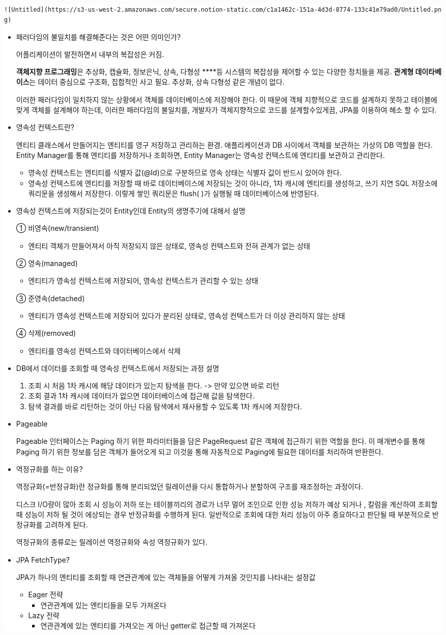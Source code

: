     ![Untitled](https://s3-us-west-2.amazonaws.com/secure.notion-static.com/c1a1462c-151a-4d3d-8774-133c41e79ad0/Untitled.png)
    
- 패러다임의 불일치를 해결해준다는 것은 어떤 의미인가?
    
    어플리케이션이 발전하면서 내부의 복잡성은 커짐.
    
    **객체지향 프로그래밍**은 추상화, 캡슐화, 정보은닉, 상속, 다형성 ****등 시스템의 복잡성을 제어할 수 있는 다양한 정치들을 제공. **관계형 데이타베이스**는 데이터 중심으로 구조화, 집합적인 사고 필요. 추상화, 상속 다형성 같은 개념이 없다.
    
    이러한 패러다임이 일치하지 않는 상황에서 객체를 데이터베이스에 저장해야 한다. 이 때문에 객체 지향적으로 코드를 설계하지 못하고 테이블에 맞게 객체를 설계해야 하는데, 이러한 패러다임의 불일치를, 개발자가 객체지향적으로 코드를 설계할수있게끔, JPA를 이용하여 해소 할 수 있다.
    
- 영속성 컨텍스트란?
    
    엔티티 클래스에서 만들어지는 엔티티를 영구 저장하고 관리하는 환경. 애플리케이션과 DB 사이에서 객체를 보관하는 가상의 DB 역할을 한다. Entity Manager를 통해 엔티티를 저장하거나 조회하면, Entity Manager는 영속성 컨텍스트에 엔티티를 보관하고 관리한다.
    
    - 영속성 컨텍스트는 엔티티를 식별자 값(@Id)으로 구분하므로 영속 상태는 식별자 값이 반드시 있어야 한다.
    - 영속성 컨텍스트에 엔티티를 저장할 때 바로 데이터베이스에 저장되는 것이 아니라, 1차 캐시에 엔티티를 생성하고, 쓰기 지연 SQL 저장소에 쿼리문을 생성해서 저장한다. 이렇게 쌓인 쿼리문은 flush( )가 실행될 때 데이터베이스에 반영된다.
- 영속성 컨텍스트에 저장되는것이 Entity인데 Entity의 생명주기에 대해서 설명
    
    ① 비영속(new/transient)
    
    - 엔티티 객체가 만들어져서 아직 저장되지 않은 상태로, 영속성 컨텍스트와 전혀 관계가 없는 상태
    
    ② 영속(managed)
    
    -  엔티티가 영속성 컨텍스트에 저장되어, 영속성 컨텍스트가 관리할 수 있는 상태
    
    ③ 준영속(detached)
    
    - 엔티티가 영속성 컨텍스트에 저장되어 있다가 분리된 상태로, 영속성 컨텍스트가 더 이상 관리하지 않는 상태
    
    ④ 삭제(removed)
    
    - 엔티티를 영속성 컨텍스트와 데이터베이스에서 삭제
    
- DB에서 데이터를 조회할 때 영속성 컨텍스트에서 저장되는 과정 설명
    1. 조회 시 처음 1차 캐시에 해당 데이터가 있는지 탐색을 한다. -> 만약 있으면 바로 리턴
    2. 조회 결과 1차 캐시에 데이터가 없으면 데이터베이스에 접근해 값을 탐색한다.
    3. 탐색 결과를 바로 리턴하는 것이 아닌 다음 탐색에서 재사용할 수 있도록 1차 캐시에 저장한다.
- Pageable
    
    Pageable 인터페이스는 Paging 하기 위한 파라미터들을 담은 PageRequest 같은 객체에 접근하기 위한 역할을 한다. 이 매개변수를 통해 Paging 하기 위한 정보를 담은 객체가 들어오게 되고 이것을 통해 자동적으로 Paging에 필요한 데이터를 처리하여 반환한다.
    
- 역정규화를 하는 이유?
    
    역정규화(=반정규화)란 정규화를 통해 분리되었던 릴레이션을 다시 통합하거나 분할하여 구조를 재조정하는 과정이다.  
    
    디스크 I/O량이 많아 조회 시 성능이 저하 또는 테이블끼리의 경로가 너무 멀어 조인으로 인한 성능 저하가 예상 되거나 , 칼럼을 계산하여 조회할 때 성능이 저하 될 것이 에상되는 경우 반정규화를 수행하게 된다. 일반적으로 조회에 대한 처리 성능이 아주 중요하다고 판단될 때 부분적으로 반 정규화를 고려하게 된다. 
    
    역정규화의 종류로는 릴레이션 역정규화와 속성 역정규화가 있다.
    
- JPA FetchType?
    
    JPA가 하나의 엔티티를 조회할 때 연관관계에 있는 객체들을 어떻게 가져올 것인지를 나타내는 설정값
    
    - Eager 전략
        - 연관관계에 있는 엔티티들을 모두 가져온다
    - Lazy 전략
        - 연관관계에 있는 엔티티를 가져오는 게 아닌 getter로 접근할 때 가져온다
    